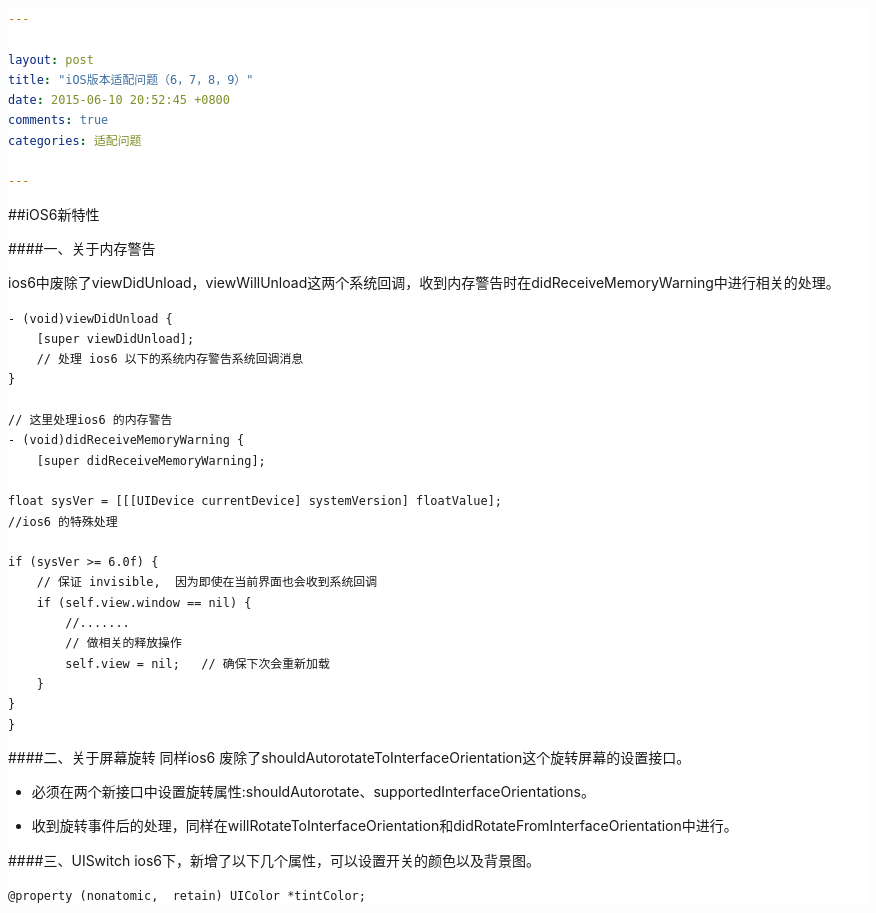 ```yaml
---

layout: post
title: "iOS版本适配问题（6，7，8，9）"
date: 2015-06-10 20:52:45 +0800
comments: true
categories: 适配问题

---
```




##iOS6新特性

####一、关于内存警告

ios6中废除了viewDidUnload，viewWillUnload这两个系统回调，收到内存警告时在didReceiveMemoryWarning中进行相关的处理。









	- (void)viewDidUnload {
	    [super viewDidUnload];
	    // 处理 ios6 以下的系统内存警告系统回调消息
	}
	 
	// 这里处理ios6 的内存警告
	- (void)didReceiveMemoryWarning {
	    [super didReceiveMemoryWarning];
    
    float sysVer = [[[UIDevice currentDevice] systemVersion] floatValue];
    //ios6 的特殊处理
    
    if (sysVer >= 6.0f) {
        // 保证 invisible,  因为即使在当前界面也会收到系统回调
        if (self.view.window == nil) {
            //.......
            // 做相关的释放操作
            self.view = nil;   // 确保下次会重新加载
        }
    }
	}
	
####二、关于屏幕旋转
同样ios6 废除了shouldAutorotateToInterfaceOrientation这个旋转屏幕的设置接口。

* 必须在两个新接口中设置旋转属性:shouldAutorotate、supportedInterfaceOrientations。

* 收到旋转事件后的处理，同样在willRotateToInterfaceOrientation和didRotateFromInterfaceOrientation中进行。

####三、UISwitch
ios6下，新增了以下几个属性，可以设置开关的颜色以及背景图。

	@property (nonatomic,  retain) UIColor *tintColor;
	 